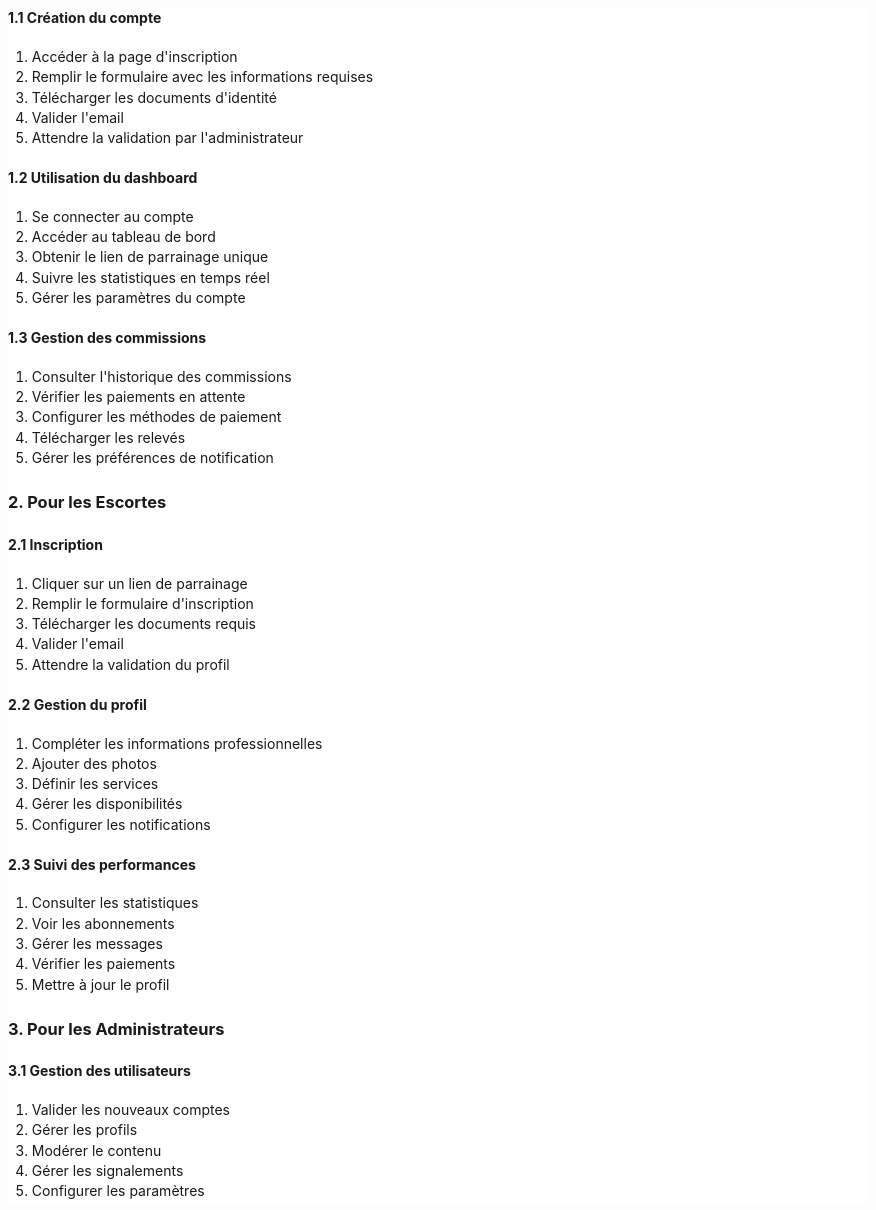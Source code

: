 #### 1.1 Création du compte
1. Accéder à la page d'inscription
2. Remplir le formulaire avec les informations requises
3. Télécharger les documents d'identité
4. Valider l'email
5. Attendre la validation par l'administrateur

#### 1.2 Utilisation du dashboard
1. Se connecter au compte
2. Accéder au tableau de bord
3. Obtenir le lien de parrainage unique
4. Suivre les statistiques en temps réel
5. Gérer les paramètres du compte

#### 1.3 Gestion des commissions
1. Consulter l'historique des commissions
2. Vérifier les paiements en attente
3. Configurer les méthodes de paiement
4. Télécharger les relevés
5. Gérer les préférences de notification

### 2. Pour les Escortes

#### 2.1 Inscription
1. Cliquer sur un lien de parrainage
2. Remplir le formulaire d'inscription
3. Télécharger les documents requis
4. Valider l'email
5. Attendre la validation du profil

#### 2.2 Gestion du profil
1. Compléter les informations professionnelles
2. Ajouter des photos
3. Définir les services
4. Gérer les disponibilités
5. Configurer les notifications

#### 2.3 Suivi des performances
1. Consulter les statistiques
2. Voir les abonnements
3. Gérer les messages
4. Vérifier les paiements
5. Mettre à jour le profil

### 3. Pour les Administrateurs

#### 3.1 Gestion des utilisateurs
1. Valider les nouveaux comptes
2. Gérer les profils
3. Modérer le contenu
4. Gérer les signalements
5. Configurer les paramètres
